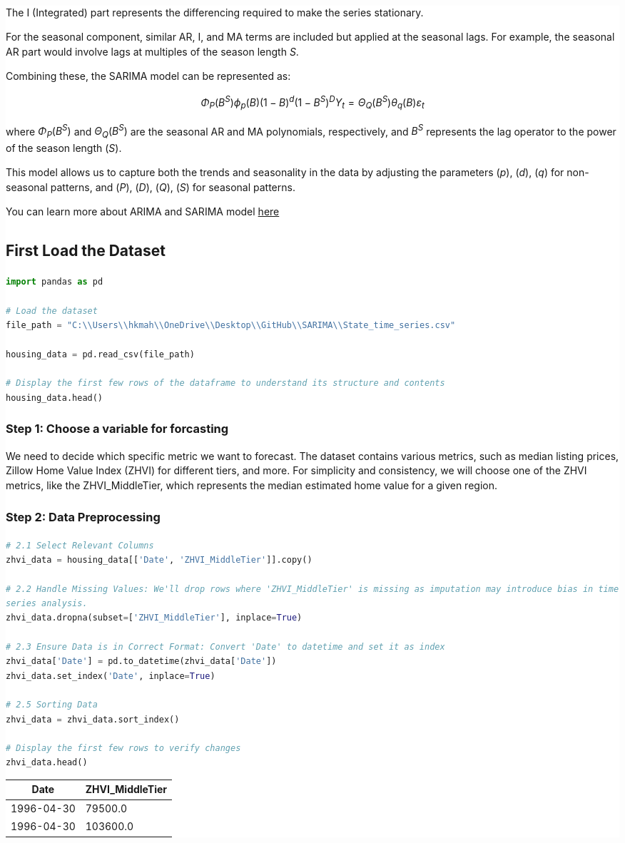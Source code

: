 The I (Integrated) part represents the differencing required to make the series stationary.

For the seasonal component, similar AR, I, and MA terms are included but applied at the seasonal lags. For example, the seasonal AR part would involve lags at multiples of the season length $S$.

Combining these, the SARIMA model can be represented as:

$$
\Phi_P(B^S) \phi_p(B) (1 - B)^d (1 - B^S)^D Y_t = \Theta_Q(B^S) \theta_q(B) \varepsilon_t
$$

where $\Phi_P(B^S)$ and $\Theta_Q(B^S)$ are the seasonal AR and MA polynomials, respectively, and $B^S$ represents the lag operator to the power of the season length $(S)$.

This model allows us to capture both the trends and seasonality in the data by adjusting the parameters $(p)$, $(d)$, $(q)$ for non-seasonal patterns, and $(P)$, $(D)$, $(Q)$, $(S)$ for seasonal patterns.

You can learn more about ARIMA and SARIMA model [here](https://stat.ethz.ch/education/semesters/ss2015/atsa/ATSA_Scriptum_v1_SS15.pdf)

## First Load the Dataset
```Python
import pandas as pd

# Load the dataset
file_path = "C:\\Users\\hkmah\\OneDrive\\Desktop\\GitHub\\SARIMA\\State_time_series.csv"

housing_data = pd.read_csv(file_path)

# Display the first few rows of the dataframe to understand its structure and contents
housing_data.head()
```


### Step 1: Choose a variable for forcasting
We need to decide which specific metric we want to forecast. The dataset contains various metrics, such as median listing prices, Zillow Home Value Index (ZHVI) for different tiers, and more. For simplicity and consistency, we will choose one of the ZHVI metrics, like the ZHVI_MiddleTier, which represents the median estimated home value for a given region.

### Step 2: Data Preprocessing

```Python
# 2.1 Select Relevant Columns
zhvi_data = housing_data[['Date', 'ZHVI_MiddleTier']].copy()

# 2.2 Handle Missing Values: We'll drop rows where 'ZHVI_MiddleTier' is missing as imputation may introduce bias in time series analysis.
zhvi_data.dropna(subset=['ZHVI_MiddleTier'], inplace=True)

# 2.3 Ensure Data is in Correct Format: Convert 'Date' to datetime and set it as index
zhvi_data['Date'] = pd.to_datetime(zhvi_data['Date'])
zhvi_data.set_index('Date', inplace=True)

# 2.5 Sorting Data
zhvi_data = zhvi_data.sort_index()

# Display the first few rows to verify changes
zhvi_data.head()
```
| Date       | ZHVI_MiddleTier |
|------------|-----------------|
| 1996-04-30 | 79500.0         |
| 1996-04-30 | 103600.0        |